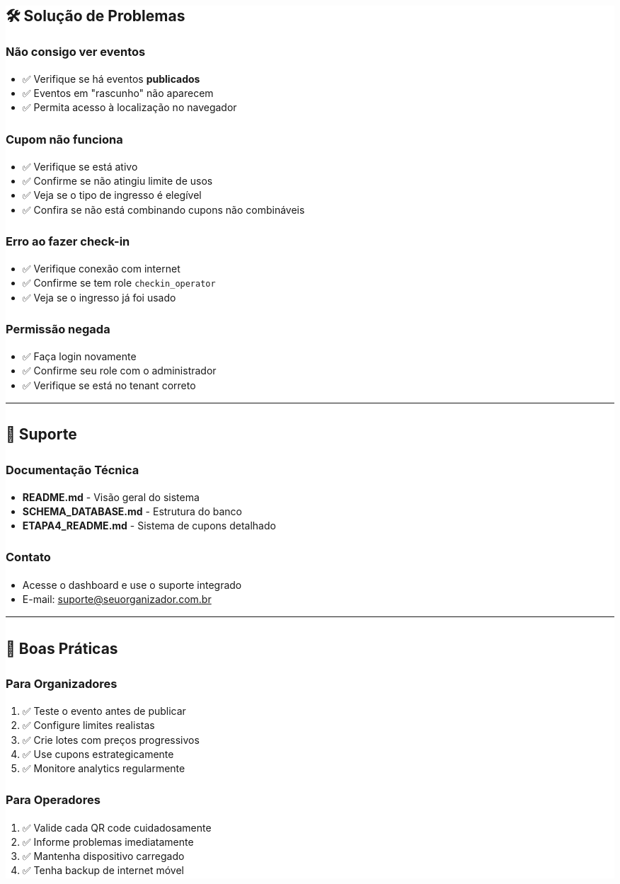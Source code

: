## 🛠️ Solução de Problemas

### Não consigo ver eventos
- ✅ Verifique se há eventos **publicados**
- ✅ Eventos em "rascunho" não aparecem
- ✅ Permita acesso à localização no navegador

### Cupom não funciona
- ✅ Verifique se está ativo
- ✅ Confirme se não atingiu limite de usos
- ✅ Veja se o tipo de ingresso é elegível
- ✅ Confira se não está combinando cupons não combináveis

### Erro ao fazer check-in
- ✅ Verifique conexão com internet
- ✅ Confirme se tem role `checkin_operator`
- ✅ Veja se o ingresso já foi usado

### Permissão negada
- ✅ Faça login novamente
- ✅ Confirme seu role com o administrador
- ✅ Verifique se está no tenant correto

---

## 📱 Suporte

### Documentação Técnica
- **README.md** - Visão geral do sistema
- **SCHEMA_DATABASE.md** - Estrutura do banco
- **ETAPA4_README.md** - Sistema de cupons detalhado

### Contato
- Acesse o dashboard e use o suporte integrado
- E-mail: suporte@seuorganizador.com.br

---

## 🎯 Boas Práticas

### Para Organizadores
1. ✅ Teste o evento antes de publicar
2. ✅ Configure limites realistas
3. ✅ Crie lotes com preços progressivos
4. ✅ Use cupons estrategicamente
5. ✅ Monitore analytics regularmente

### Para Operadores
1. ✅ Valide cada QR code cuidadosamente
2. ✅ Informe problemas imediatamente
3. ✅ Mantenha dispositivo carregado
4. ✅ Tenha backup de internet móvel
